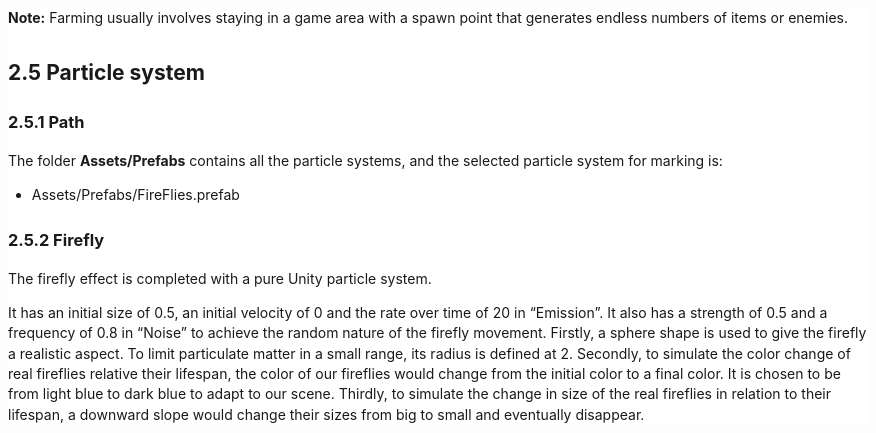**Note:** Farming usually involves staying in a game area with a spawn point that generates endless numbers of items or enemies.

## 2.5 Particle system

### 2.5.1 Path

The folder **Assets/Prefabs** contains all the particle systems, and the selected particle system for marking is:
- Assets/Prefabs/FireFlies.prefab

### 2.5.2 Firefly

The firefly effect is completed with a pure Unity particle system. 

It has an initial size of 0.5, an initial velocity of 0 and the rate over time of 20 in “Emission”. It also has a strength of 0.5 and a frequency of 0.8 in “Noise” to achieve the random nature of the firefly movement. Firstly, a sphere shape is used to give the firefly a realistic aspect. To limit particulate matter in a small range, its radius is defined at 2.  Secondly, to simulate the color change of real fireflies relative their lifespan, the color of our fireflies would change from the initial color to a final color. It is chosen to be from light blue to dark blue to adapt to our scene. Thirdly, to simulate the change in size of the real fireflies in relation to their lifespan, a downward slope would change their sizes from big to small and eventually disappear. 
<p align="center">